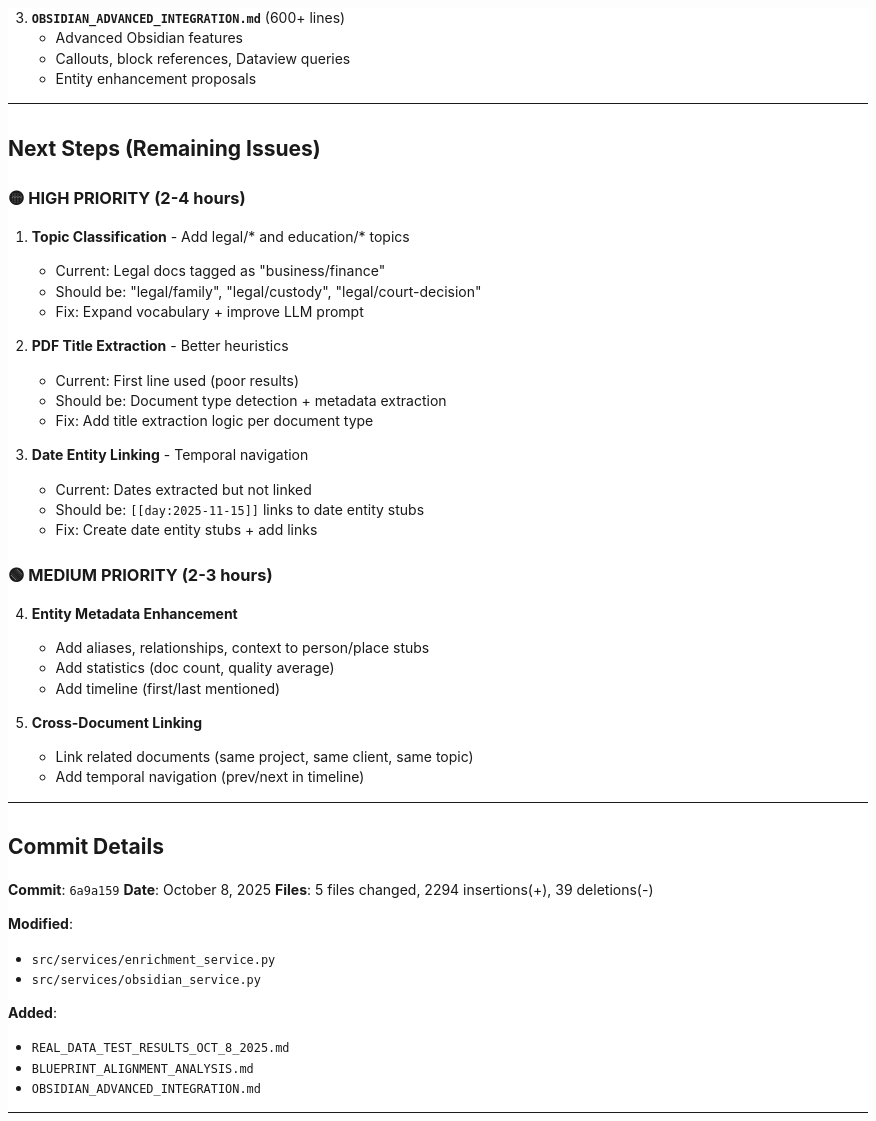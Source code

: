 3. **`OBSIDIAN_ADVANCED_INTEGRATION.md`** (600+ lines)
   - Advanced Obsidian features
   - Callouts, block references, Dataview queries
   - Entity enhancement proposals

---

## Next Steps (Remaining Issues)

### 🟡 HIGH PRIORITY (2-4 hours)

1. **Topic Classification** - Add legal/* and education/* topics
   - Current: Legal docs tagged as "business/finance"
   - Should be: "legal/family", "legal/custody", "legal/court-decision"
   - Fix: Expand vocabulary + improve LLM prompt

2. **PDF Title Extraction** - Better heuristics
   - Current: First line used (poor results)
   - Should be: Document type detection + metadata extraction
   - Fix: Add title extraction logic per document type

3. **Date Entity Linking** - Temporal navigation
   - Current: Dates extracted but not linked
   - Should be: `[[day:2025-11-15]]` links to date entity stubs
   - Fix: Create date entity stubs + add links

### 🟢 MEDIUM PRIORITY (2-3 hours)

4. **Entity Metadata Enhancement**
   - Add aliases, relationships, context to person/place stubs
   - Add statistics (doc count, quality average)
   - Add timeline (first/last mentioned)

5. **Cross-Document Linking**
   - Link related documents (same project, same client, same topic)
   - Add temporal navigation (prev/next in timeline)

---

## Commit Details

**Commit**: `6a9a159`
**Date**: October 8, 2025
**Files**: 5 files changed, 2294 insertions(+), 39 deletions(-)

**Modified**:
- `src/services/enrichment_service.py`
- `src/services/obsidian_service.py`

**Added**:
- `REAL_DATA_TEST_RESULTS_OCT_8_2025.md`
- `BLUEPRINT_ALIGNMENT_ANALYSIS.md`
- `OBSIDIAN_ADVANCED_INTEGRATION.md`

---